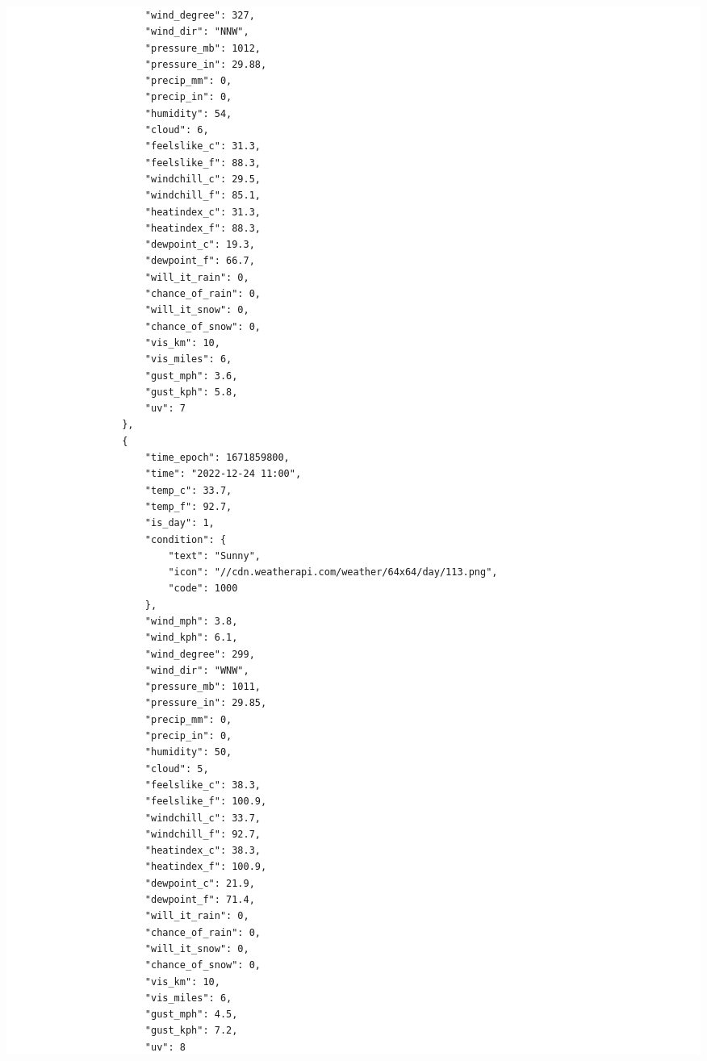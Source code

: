                             "wind_degree": 327,
                            "wind_dir": "NNW",
                            "pressure_mb": 1012,
                            "pressure_in": 29.88,
                            "precip_mm": 0,
                            "precip_in": 0,
                            "humidity": 54,
                            "cloud": 6,
                            "feelslike_c": 31.3,
                            "feelslike_f": 88.3,
                            "windchill_c": 29.5,
                            "windchill_f": 85.1,
                            "heatindex_c": 31.3,
                            "heatindex_f": 88.3,
                            "dewpoint_c": 19.3,
                            "dewpoint_f": 66.7,
                            "will_it_rain": 0,
                            "chance_of_rain": 0,
                            "will_it_snow": 0,
                            "chance_of_snow": 0,
                            "vis_km": 10,
                            "vis_miles": 6,
                            "gust_mph": 3.6,
                            "gust_kph": 5.8,
                            "uv": 7
                        },
                        {
                            "time_epoch": 1671859800,
                            "time": "2022-12-24 11:00",
                            "temp_c": 33.7,
                            "temp_f": 92.7,
                            "is_day": 1,
                            "condition": {
                                "text": "Sunny",
                                "icon": "//cdn.weatherapi.com/weather/64x64/day/113.png",
                                "code": 1000
                            },
                            "wind_mph": 3.8,
                            "wind_kph": 6.1,
                            "wind_degree": 299,
                            "wind_dir": "WNW",
                            "pressure_mb": 1011,
                            "pressure_in": 29.85,
                            "precip_mm": 0,
                            "precip_in": 0,
                            "humidity": 50,
                            "cloud": 5,
                            "feelslike_c": 38.3,
                            "feelslike_f": 100.9,
                            "windchill_c": 33.7,
                            "windchill_f": 92.7,
                            "heatindex_c": 38.3,
                            "heatindex_f": 100.9,
                            "dewpoint_c": 21.9,
                            "dewpoint_f": 71.4,
                            "will_it_rain": 0,
                            "chance_of_rain": 0,
                            "will_it_snow": 0,
                            "chance_of_snow": 0,
                            "vis_km": 10,
                            "vis_miles": 6,
                            "gust_mph": 4.5,
                            "gust_kph": 7.2,
                            "uv": 8